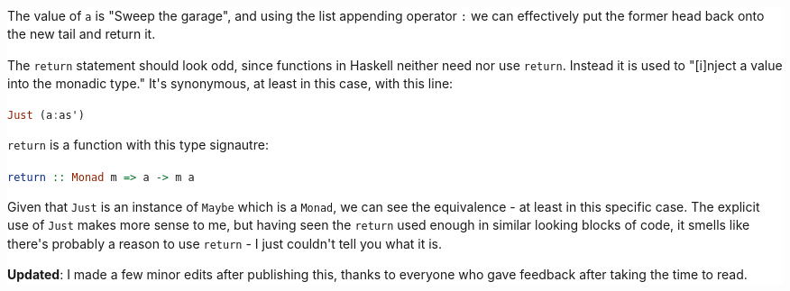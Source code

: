 The value of `a` is "Sweep the garage", and using the list appending operator
`:` we can effectively put the former head back onto the new tail and return
it.

The `return` statement should look odd, since functions in Haskell neither need
nor use `return`. Instead it is used to "[i]nject a value into the monadic type."
It's synonymous, at least in this case, with this line:

```haskell
Just (a:as')
```

`return` is a function with this type signautre:

```haskell
return :: Monad m => a -> m a
```

Given that `Just` is an instance of `Maybe` which is a `Monad`, we can
see the equivalence - at least in this specific case.
The explicit use of `Just` makes more sense to me, but having seen the `return`
used enough in similar looking blocks of code, it smells like there's probably
a reason to use `return` - I just couldn't tell you what it is.

**Updated**: I made a few minor edits after publishing this, thanks to
everyone who gave feedback after taking the time to read.
